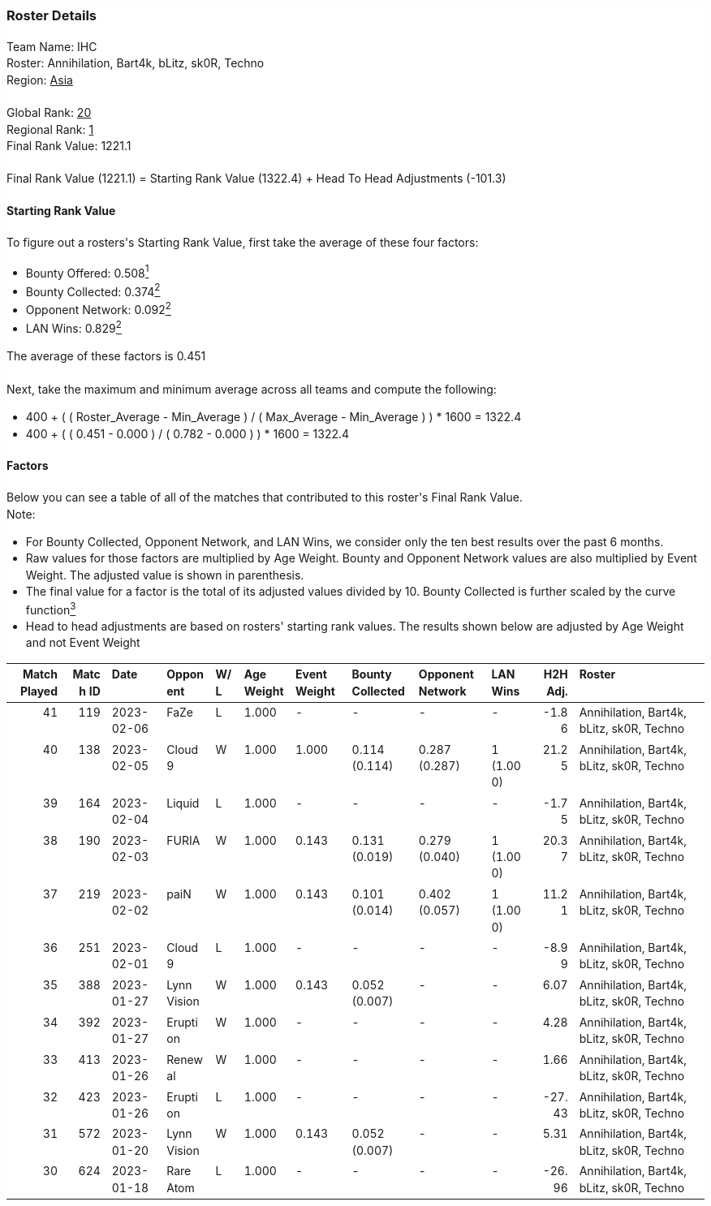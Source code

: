 ### Roster Details<br />
Team Name: IHC<br />
Roster: Annihilation, Bart4k, bLitz, sk0R, Techno<br />
Region: [Asia]( ../standings_asia.md)<br />
<br />
Global Rank: [20](../standings_global.md)<br />
Regional Rank: [1]( ../standings_asia.md)<br />
Final Rank Value:  1221.1<br />
<br />
Final Rank Value (1221.1) = Starting Rank Value (1322.4) + Head To Head Adjustments (-101.3)<br />

#### Starting Rank Value<br />
To figure out a rosters's Starting Rank Value, first take the average of these four factors:<br />
- Bounty Offered: 0.508[<sup>1</sup>](#table2)
- Bounty Collected: 0.374[<sup>2</sup>](#table1)
- Opponent Network: 0.092[<sup>2</sup>](#table1)
- LAN Wins: 0.829[<sup>2</sup>](#table1)

The average of these factors is 0.451<br />
<br />
Next, take the maximum and minimum average across all teams and compute the following:<br />
- 400 + ( ( Roster_Average - Min_Average ) / ( Max_Average - Min_Average ) ) * 1600 = 1322.4
- 400 + ( ( 0.451 - 0.000 ) / ( 0.782 - 0.000 ) ) * 1600 = 1322.4


#### Factors<br />
Below you can see a table of all of the matches that contributed to this roster's Final Rank Value.<br />
Note:<br />

- For Bounty Collected, Opponent Network, and LAN Wins, we consider only the ten best results over the past 6 months.
- Raw values for those factors are multiplied by Age Weight. Bounty and Opponent Network values are also multiplied by Event Weight. The adjusted value is shown in parenthesis.
- The final value for a factor is the total of its adjusted values divided by 10. Bounty Collected is further scaled by the curve function[<sup>3</sup>](#curveFunction)
- Head to head adjustments are based on rosters' starting rank values. The results shown below are adjusted by Age Weight and not Event Weight
<span id="table1"></span><br />


| Match Played | Match ID | Date       | Opponent               | W/L | Age Weight | Event Weight | Bounty Collected | Opponent Network | LAN Wins  | H2H Adj. | Roster                                    |
| -: | -: | :- | :- | :- | :- | :- | :- | :- | :- | -: | :- |
|           41 |      119 | 2023-02-06 | FaZe                   | L   | 1.000      | -            | -                | -                | -         |    -1.86 | Annihilation, Bart4k, bLitz, sk0R, Techno |
|           40 |      138 | 2023-02-05 | Cloud9                 | W   | 1.000      | 1.000        | 0.114 (0.114)    | 0.287 (0.287)    | 1 (1.000) |    21.25 | Annihilation, Bart4k, bLitz, sk0R, Techno |
|           39 |      164 | 2023-02-04 | Liquid                 | L   | 1.000      | -            | -                | -                | -         |    -1.75 | Annihilation, Bart4k, bLitz, sk0R, Techno |
|           38 |      190 | 2023-02-03 | FURIA                  | W   | 1.000      | 0.143        | 0.131 (0.019)    | 0.279 (0.040)    | 1 (1.000) |    20.37 | Annihilation, Bart4k, bLitz, sk0R, Techno |
|           37 |      219 | 2023-02-02 | paiN                   | W   | 1.000      | 0.143        | 0.101 (0.014)    | 0.402 (0.057)    | 1 (1.000) |    11.21 | Annihilation, Bart4k, bLitz, sk0R, Techno |
|           36 |      251 | 2023-02-01 | Cloud9                 | L   | 1.000      | -            | -                | -                | -         |    -8.99 | Annihilation, Bart4k, bLitz, sk0R, Techno |
|           35 |      388 | 2023-01-27 | Lynn Vision            | W   | 1.000      | 0.143        | 0.052 (0.007)    | -                | -         |     6.07 | Annihilation, Bart4k, bLitz, sk0R, Techno |
|           34 |      392 | 2023-01-27 | Eruption               | W   | 1.000      | -            | -                | -                | -         |     4.28 | Annihilation, Bart4k, bLitz, sk0R, Techno |
|           33 |      413 | 2023-01-26 | Renewal                | W   | 1.000      | -            | -                | -                | -         |     1.66 | Annihilation, Bart4k, bLitz, sk0R, Techno |
|           32 |      423 | 2023-01-26 | Eruption               | L   | 1.000      | -            | -                | -                | -         |   -27.43 | Annihilation, Bart4k, bLitz, sk0R, Techno |
|           31 |      572 | 2023-01-20 | Lynn Vision            | W   | 1.000      | 0.143        | 0.052 (0.007)    | -                | -         |     5.31 | Annihilation, Bart4k, bLitz, sk0R, Techno |
|           30 |      624 | 2023-01-18 | Rare Atom              | L   | 1.000      | -            | -                | -                | -         |   -26.96 | Annihilation, Bart4k, bLitz, sk0R, Techno |